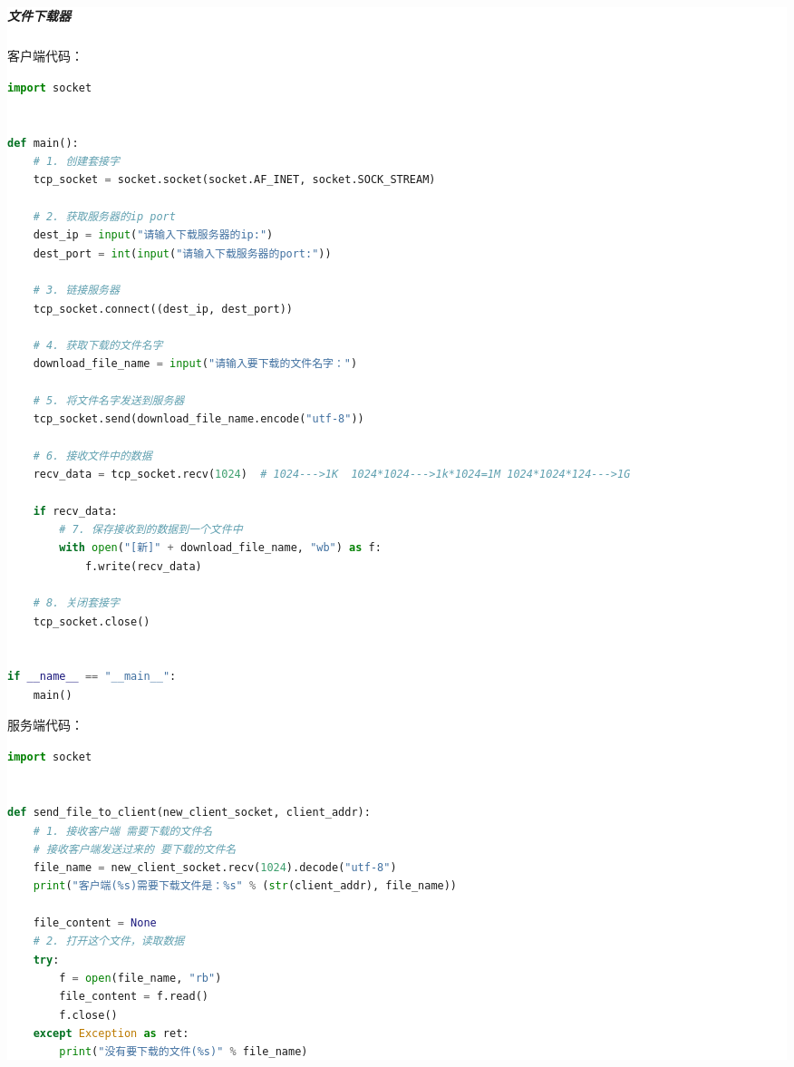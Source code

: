 
##### 文件下载器



客户端代码：

```python
import socket


def main():
    # 1. 创建套接字
    tcp_socket = socket.socket(socket.AF_INET, socket.SOCK_STREAM)

    # 2. 获取服务器的ip port
    dest_ip = input("请输入下载服务器的ip:")
    dest_port = int(input("请输入下载服务器的port:"))

    # 3. 链接服务器
    tcp_socket.connect((dest_ip, dest_port))

    # 4. 获取下载的文件名字
    download_file_name = input("请输入要下载的文件名字：")

    # 5. 将文件名字发送到服务器
    tcp_socket.send(download_file_name.encode("utf-8"))

    # 6. 接收文件中的数据
    recv_data = tcp_socket.recv(1024)  # 1024--->1K  1024*1024--->1k*1024=1M 1024*1024*124--->1G

    if recv_data:
        # 7. 保存接收到的数据到一个文件中
        with open("[新]" + download_file_name, "wb") as f:
            f.write(recv_data)

    # 8. 关闭套接字
    tcp_socket.close()


if __name__ == "__main__":
    main()
```



服务端代码：

```python
import socket


def send_file_to_client(new_client_socket, client_addr):
    # 1. 接收客户端 需要下载的文件名
    # 接收客户端发送过来的 要下载的文件名
    file_name = new_client_socket.recv(1024).decode("utf-8")
    print("客户端(%s)需要下载文件是：%s" % (str(client_addr), file_name))

    file_content = None
    # 2. 打开这个文件，读取数据
    try:
        f = open(file_name, "rb")
        file_content = f.read()
        f.close()
    except Exception as ret:
        print("没有要下载的文件(%s)" % file_name)


```